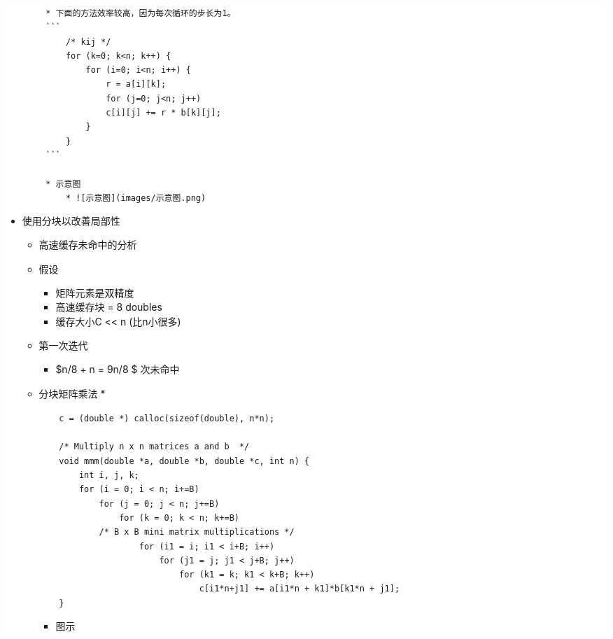             * 下面的方法效率较高，因为每次循环的步长为1。
            ```
                /* kij */
                for (k=0; k<n; k++) {
                    for (i=0; i<n; i++) {
                        r = a[i][k];
                        for (j=0; j<n; j++)
                        c[i][j] += r * b[k][j];   
                    }
                }
            ```

            * 示意图
                * ![示意图](images/示意图.png)

* 使用分块以改善局部性
    * 高速缓存未命中的分析

    * 假设
        * 矩阵元素是双精度
        * 高速缓存块 = 8 doubles
        * 缓存大小C << n (比n小很多)

    * 第一次迭代    
        * $n/8 + n = 9n/8 $ 次未命中

    * 分块矩阵乘法
        * 
        ```
            c = (double *) calloc(sizeof(double), n*n);

            /* Multiply n x n matrices a and b  */
            void mmm(double *a, double *b, double *c, int n) {
                int i, j, k;
                for (i = 0; i < n; i+=B)
                    for (j = 0; j < n; j+=B)
                        for (k = 0; k < n; k+=B)
                    /* B x B mini matrix multiplications */
                            for (i1 = i; i1 < i+B; i++)
                                for (j1 = j; j1 < j+B; j++)
                                    for (k1 = k; k1 < k+B; k++)
                                        c[i1*n+j1] += a[i1*n + k1]*b[k1*n + j1];
            }
        ```
        * 图示